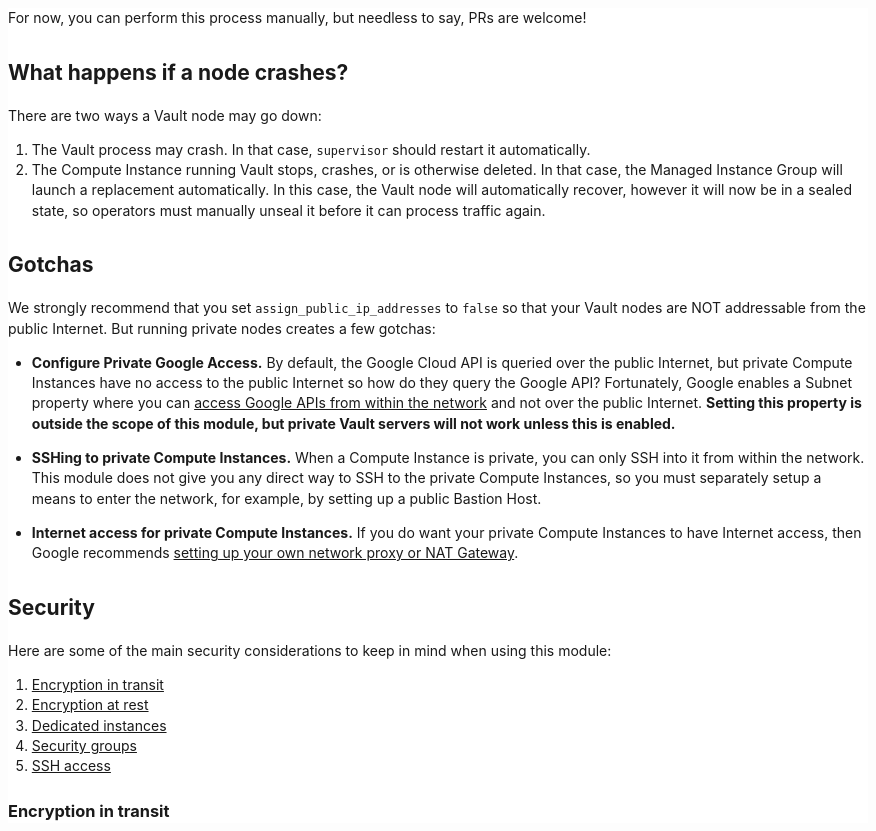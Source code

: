 For now, you can perform this process manually, but needless to say, PRs are welcome!


## What happens if a node crashes?

There are two ways a Vault node may go down:
 
1. The Vault process may crash. In that case, `supervisor` should restart it automatically.
1. The Compute Instance running Vault stops, crashes, or is otherwise deleted. In that case, the Managed Instance Group
   will launch a replacement automatically.  In this case, the Vault node will automatically recover, however it will
   now be in a sealed state, so operators must manually unseal it before it can process traffic again.

## Gotchas

We strongly recommend that you set `assign_public_ip_addresses` to `false` so that your Vault nodes are NOT addressable
from the public Internet. But running private nodes creates a few gotchas:

- **Configure Private Google Access.** By default, the Google Cloud API is queried over the public Internet, but private
  Compute Instances have no access to the public Internet so how do they query the Google API? Fortunately, Google 
  enables a Subnet property where you can [access Google APIs from within the network](
  https://cloud.google.com/compute/docs/private-google-access/configure-private-google-access) and not over the public
  Internet. **Setting this property is outside the scope of this module, but private Vault servers will not work unless
  this is enabled.**

- **SSHing to private Compute Instances.** When a Compute Instance is private, you can only SSH into it from within the
  network. This module does not give you any direct way to SSH to the private Compute Instances, so you must separately
  setup a means to enter the network, for example, by setting up a public Bastion Host.

- **Internet access for private Compute Instances.** If you do want your private Compute Instances to have Internet 
  access, then Google recommends [setting up your own network proxy or NAT Gateway](
  https://cloud.google.com/compute/docs/vpc/special-configurations#proxyvm).  

## Security

Here are some of the main security considerations to keep in mind when using this module:

1. [Encryption in transit](#encryption-in-transit)
1. [Encryption at rest](#encryption-at-rest)
1. [Dedicated instances](#dedicated-instances)
1. [Security groups](#security-groups)
1. [SSH access](#ssh-access)


### Encryption in transit
